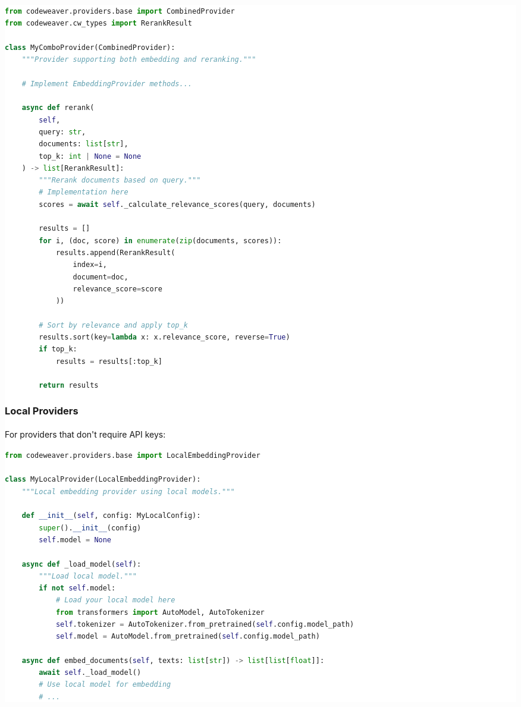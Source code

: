 ```python
from codeweaver.providers.base import CombinedProvider
from codeweaver.cw_types import RerankResult

class MyComboProvider(CombinedProvider):
    """Provider supporting both embedding and reranking."""

    # Implement EmbeddingProvider methods...

    async def rerank(
        self,
        query: str,
        documents: list[str],
        top_k: int | None = None
    ) -> list[RerankResult]:
        """Rerank documents based on query."""
        # Implementation here
        scores = await self._calculate_relevance_scores(query, documents)

        results = []
        for i, (doc, score) in enumerate(zip(documents, scores)):
            results.append(RerankResult(
                index=i,
                document=doc,
                relevance_score=score
            ))

        # Sort by relevance and apply top_k
        results.sort(key=lambda x: x.relevance_score, reverse=True)
        if top_k:
            results = results[:top_k]

        return results
```

### Local Providers

For providers that don't require API keys:

```python
from codeweaver.providers.base import LocalEmbeddingProvider

class MyLocalProvider(LocalEmbeddingProvider):
    """Local embedding provider using local models."""

    def __init__(self, config: MyLocalConfig):
        super().__init__(config)
        self.model = None

    async def _load_model(self):
        """Load local model."""
        if not self.model:
            # Load your local model here
            from transformers import AutoModel, AutoTokenizer
            self.tokenizer = AutoTokenizer.from_pretrained(self.config.model_path)
            self.model = AutoModel.from_pretrained(self.config.model_path)

    async def embed_documents(self, texts: list[str]) -> list[list[float]]:
        await self._load_model()
        # Use local model for embedding
        # ...
```
